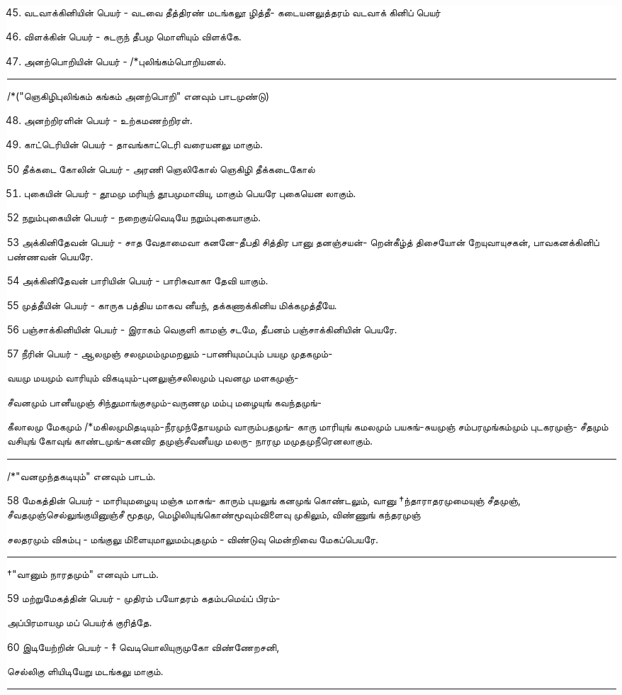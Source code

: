 45. வடவாக்கினியின் பெயர் - வடவை தீத்திரண் மடங்கலூ ழித்தீ- கடையனலுத்தரம் வடவாக் கினிப் பெயர்  

46. விளக்கின் பெயர் - சுடருந் தீபமு மொளியும் விளக்கே.  

47. அனற்பொறியின் பெயர் - /*புலிங்கம்பொறியனல்.  

-----  

/*("ஞெகிழிபுலிங்கம் கங்கம் அனற்பொறி" எனவும் பாடமுண்டு)  

48. அனற்றிரளின் பெயர் - உற்கமணற்றிரள்.  

49. காட்டெரியின் பெயர் - தாவங்காட்டெரி வரையனலு மாகும்.  

50 தீக்கடை கோலின் பெயர் - அரணி ஞெலிகோல் ஞெகிழி தீக்கடைகோல்  

51. புகையின் பெயர் - தூமமு மரியுந் தூபமுமாவியு, மாகும் பெயரே புகையென லாகும்.  

52 நறும்புகையின் பெயர் - நறைகுய்வெடியே நறும்புகையாகும்.  

53 அக்கினிதேவன் பெயர் - சாத வேதாமைவா கனனே-தீபதி சித்திர பானு தனஞ்சயன்- றென்கீழ்த் திசையோன் றேயுவாயுசகன், பாவகனக்கினிப் பண்ணவன் பெயரே.  

54 அக்கினிதேவன் பாரியின் பெயர் - பாரிசுவாகா தேவி யாகும்.  

55 முத்தீயின் பெயர் - காருக பத்திய மாகவ னீயந், தக்கணாக்கினிய மிக்கமுத்தீயே.  

56 பஞ்சாக்கினியின் பெயர் - இராகம் வெகுளி காமஞ் சடமே, தீபனம் பஞ்சாக்கினியின் பெயரே.  

57 நீரின் பெயர் - ஆலமுஞ் சலமுமம்முமறலும் -பாணியுமப்பும் பயமு முதகமும்-  

வயமு மயமும் வாரியும் விகடியும்-புனலுஞ்சலிலமும் புவனமு மளகமுஞ்-  

சீவனமும் பானீயமுஞ் சிந்துமாங்குசமும்-வருணமு மம்பு மழையுங் கவந்தமுங்-  

கீலாலமு மேகமும் /*மகிலமுமிதடியும்-நீரமுந்தோயமும் வாரும்பதமுங்- காரு மாரியுங் கமலமும் பயசுங்-சுயமுஞ் சம்பரமுங்கம்மும் புடகரமுஞ்- சீதமும் வசியுங் கோவுங் காண்டமுங்-கனவிர தமுஞ்சீவனீயமு மலரு- நாரமு மமுதமுநீரெனலாகும்.  

-----  

/*"வனமுந்தகடியும்" எனவும் பாடம்.  

58 மேகத்தின் பெயர் - மாரியுமழையு மஞ்சு மாசுங்- காரும் புயலுங் கனமுங் கொண்டலும், வானு †ந்தாராதரமுமையுஞ் சீதமுஞ், சீவதமுஞ்செல்லுங்குயினுஞ்சீ மூதமு, மெழிலியுங்கொண்மூவும்விளைவு முகிலும், விண்ணுங் கந்தரமுஞ்  

சலதரமும் விசும்பு - மங்குலு மிளையுமாலுமம்புதமும் - விண்டுவு மென்றிவை மேகப்பெயரே.  

-------  

†"வானும் நாரதமும்" எனவும் பாடம்.  

59 மற்றுமேகத்தின் பெயர் - முதிரம் பயோதரம் கதம்பமெய்ப் பிரம்-  

அப்பிரமாயமு மப் பெயர்க் குரித்தே.  

60 இடியேற்றின் பெயர் - ‡ வெடியொலியுருமுகோ விண்ணேறசனி,  

செல்லிகு ளியிடியேறு மடங்கலு மாகும்.  

--------  
